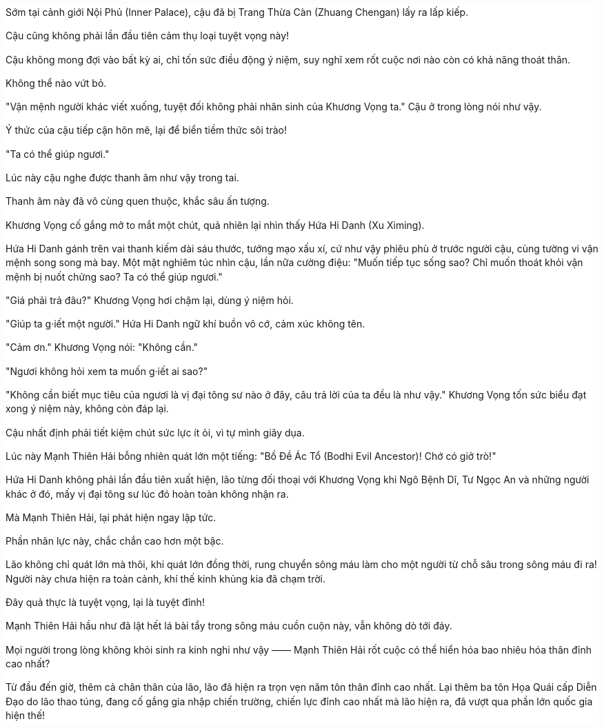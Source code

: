 Sớm tại cảnh giới Nội Phủ (Inner Palace), cậu đã bị Trang Thừa Càn (Zhuang Chengan) lấy ra lấp kiếp.

Cậu cũng không phải lần đầu tiên cảm thụ loại tuyệt vọng này!

Cậu không mong đợi vào bất kỳ ai, chỉ tốn sức điều động ý niệm, suy nghĩ xem rốt cuộc nơi nào còn có khả năng thoát thân.

Không thể nào vứt bỏ.

"Vận mệnh người khác viết xuống, tuyệt đối không phải nhân sinh của Khương Vọng ta." Cậu ở trong lòng nói như vậy.

Ý thức của cậu tiếp cận hôn mê, lại để biển tiềm thức sôi trào!

"Ta có thể giúp ngươi."

Lúc này cậu nghe được thanh âm như vậy trong tai.

Thanh âm này đã vô cùng quen thuộc, khắc sâu ấn tượng.

Khương Vọng cố gắng mở to mắt một chút, quả nhiên lại nhìn thấy Hứa Hi Danh (Xu Ximing).

Hứa Hi Danh gánh trên vai thanh kiếm dài sáu thước, tướng mạo xấu xí, cứ như vậy phiêu phù ở trước người cậu, cùng tường vi vận mệnh song song mà bay. Một mặt nghiêm túc nhìn cậu, lần nữa cường điệu: "Muốn tiếp tục sống sao? Chỉ muốn thoát khỏi vận mệnh bị nuốt chửng sao? Ta có thể giúp ngươi."

"Giá phải trả đâu?" Khương Vọng hơi chậm lại, dùng ý niệm hỏi.

"Giúp ta g·iết một người." Hứa Hi Danh ngữ khí buồn vô cớ, cảm xúc không tên.

"Cảm ơn." Khương Vọng nói: "Không cần."

"Ngươi không hỏi xem ta muốn g·iết ai sao?"

"Không cần biết mục tiêu của ngươi là vị đại tông sư nào ở đây, câu trả lời của ta đều là như vậy." Khương Vọng tốn sức biểu đạt xong ý niệm này, không còn đáp lại.

Cậu nhất định phải tiết kiệm chút sức lực ít ỏi, vì tự mình giãy dụa.

Lúc này Mạnh Thiên Hải bỗng nhiên quát lớn một tiếng: "Bồ Đề Ác Tổ (Bodhi Evil Ancestor)! Chớ có giở trò!"

Hứa Hi Danh không phải lần đầu tiên xuất hiện, lão từng đối thoại với Khương Vọng khi Ngô Bệnh Dĩ, Tư Ngọc An và những người khác ở đó, mấy vị đại tông sư lúc đó hoàn toàn không nhận ra.

Mà Mạnh Thiên Hải, lại phát hiện ngay lập tức.

Phần nhãn lực này, chắc chắn cao hơn một bậc.

Lão không chỉ quát lớn mà thôi, khi quát lớn đồng thời, rung chuyển sông máu làm cho một người từ chỗ sâu trong sông máu đi ra! Người này chưa hiện ra toàn cảnh, khí thế kinh khủng kia đã chạm trời.

Đây quả thực là tuyệt vọng, lại là tuyệt đỉnh!

Mạnh Thiên Hải hầu như đã lật hết lá bài tẩy trong sông máu cuồn cuộn này, vẫn không dò tới đáy.

Mọi người trong lòng không khỏi sinh ra kinh nghi như vậy —— Mạnh Thiên Hải rốt cuộc có thể hiển hóa bao nhiêu hóa thân đỉnh cao nhất?

Từ đầu đến giờ, thêm cả chân thân của lão, lão đã hiện ra trọn vẹn năm tôn thân đỉnh cao nhất. Lại thêm ba tôn Họa Quái cấp Diễn Đạo do lão thao túng, đang cố gắng gia nhập chiến trường, chiến lực đỉnh cao nhất mà lão hiện ra, đã vượt qua phần lớn quốc gia hiện thế!
